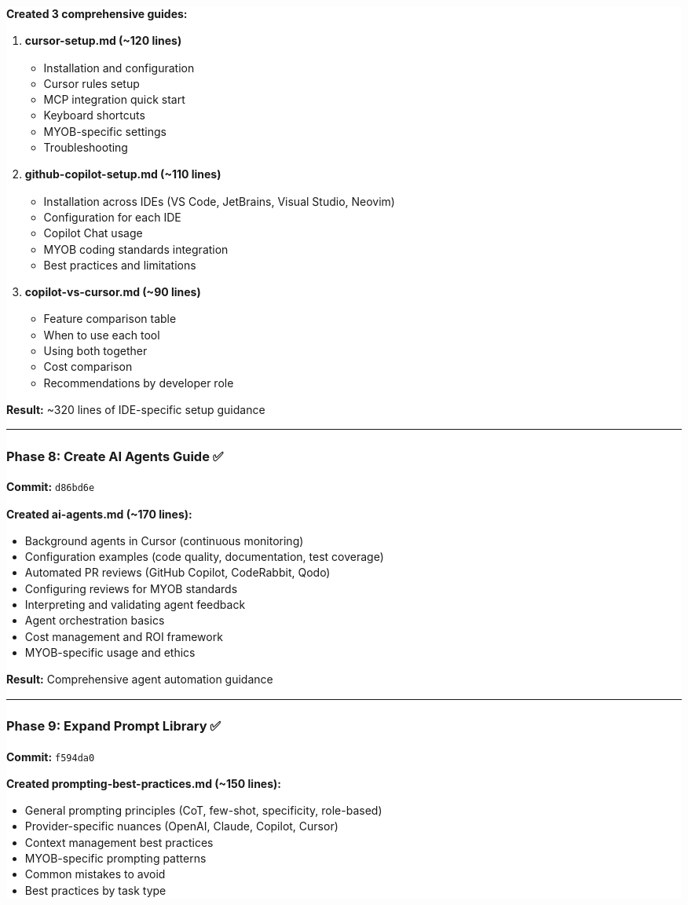 **Created 3 comprehensive guides:**

1. **cursor-setup.md (~120 lines)**
   - Installation and configuration
   - Cursor rules setup
   - MCP integration quick start
   - Keyboard shortcuts
   - MYOB-specific settings
   - Troubleshooting

2. **github-copilot-setup.md (~110 lines)**
   - Installation across IDEs (VS Code, JetBrains, Visual Studio, Neovim)
   - Configuration for each IDE
   - Copilot Chat usage
   - MYOB coding standards integration
   - Best practices and limitations

3. **copilot-vs-cursor.md (~90 lines)**
   - Feature comparison table
   - When to use each tool
   - Using both together
   - Cost comparison
   - Recommendations by developer role

**Result:** ~320 lines of IDE-specific setup guidance

---

### Phase 8: Create AI Agents Guide ✅
**Commit:** `d86bd6e`

**Created ai-agents.md (~170 lines):**
- Background agents in Cursor (continuous monitoring)
- Configuration examples (code quality, documentation, test coverage)
- Automated PR reviews (GitHub Copilot, CodeRabbit, Qodo)
- Configuring reviews for MYOB standards
- Interpreting and validating agent feedback
- Agent orchestration basics
- Cost management and ROI framework
- MYOB-specific usage and ethics

**Result:** Comprehensive agent automation guidance

---

### Phase 9: Expand Prompt Library ✅
**Commit:** `f594da0`

**Created prompting-best-practices.md (~150 lines):**
- General prompting principles (CoT, few-shot, specificity, role-based)
- Provider-specific nuances (OpenAI, Claude, Copilot, Cursor)
- Context management best practices
- MYOB-specific prompting patterns
- Common mistakes to avoid
- Best practices by task type
